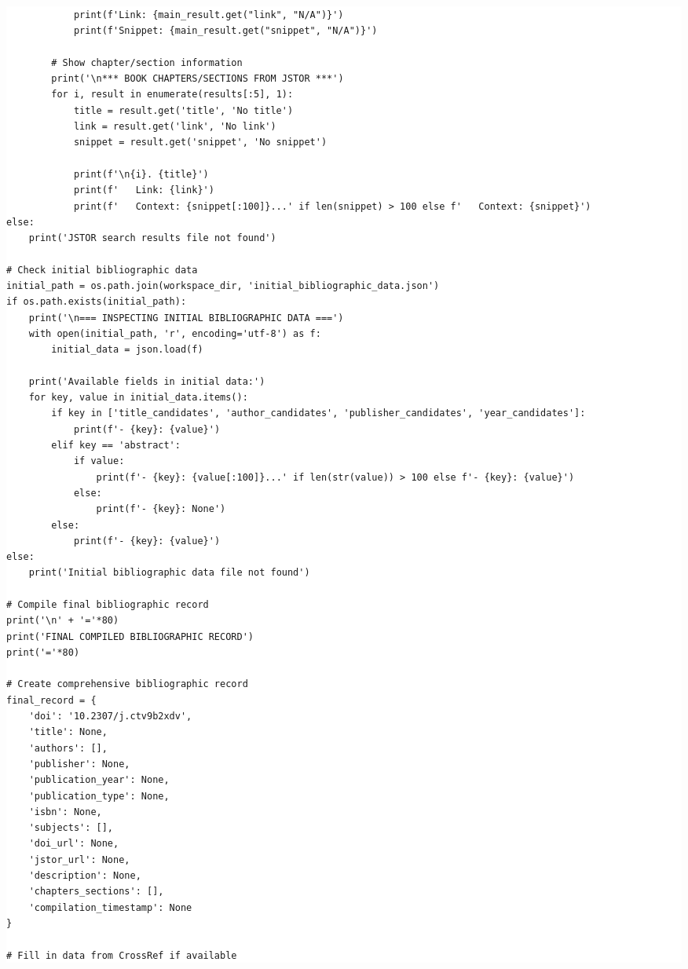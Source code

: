 ```
            print(f'Link: {main_result.get("link", "N/A")}')
            print(f'Snippet: {main_result.get("snippet", "N/A")}')
        
        # Show chapter/section information
        print('\n*** BOOK CHAPTERS/SECTIONS FROM JSTOR ***')
        for i, result in enumerate(results[:5], 1):
            title = result.get('title', 'No title')
            link = result.get('link', 'No link')
            snippet = result.get('snippet', 'No snippet')
            
            print(f'\n{i}. {title}')
            print(f'   Link: {link}')
            print(f'   Context: {snippet[:100]}...' if len(snippet) > 100 else f'   Context: {snippet}')
else:
    print('JSTOR search results file not found')

# Check initial bibliographic data
initial_path = os.path.join(workspace_dir, 'initial_bibliographic_data.json')
if os.path.exists(initial_path):
    print('\n=== INSPECTING INITIAL BIBLIOGRAPHIC DATA ===')
    with open(initial_path, 'r', encoding='utf-8') as f:
        initial_data = json.load(f)
    
    print('Available fields in initial data:')
    for key, value in initial_data.items():
        if key in ['title_candidates', 'author_candidates', 'publisher_candidates', 'year_candidates']:
            print(f'- {key}: {value}')
        elif key == 'abstract':
            if value:
                print(f'- {key}: {value[:100]}...' if len(str(value)) > 100 else f'- {key}: {value}')
            else:
                print(f'- {key}: None')
        else:
            print(f'- {key}: {value}')
else:
    print('Initial bibliographic data file not found')

# Compile final bibliographic record
print('\n' + '='*80)
print('FINAL COMPILED BIBLIOGRAPHIC RECORD')
print('='*80)

# Create comprehensive bibliographic record
final_record = {
    'doi': '10.2307/j.ctv9b2xdv',
    'title': None,
    'authors': [],
    'publisher': None,
    'publication_year': None,
    'publication_type': None,
    'isbn': None,
    'subjects': [],
    'doi_url': None,
    'jstor_url': None,
    'description': None,
    'chapters_sections': [],
    'compilation_timestamp': None
}

# Fill in data from CrossRef if available
```